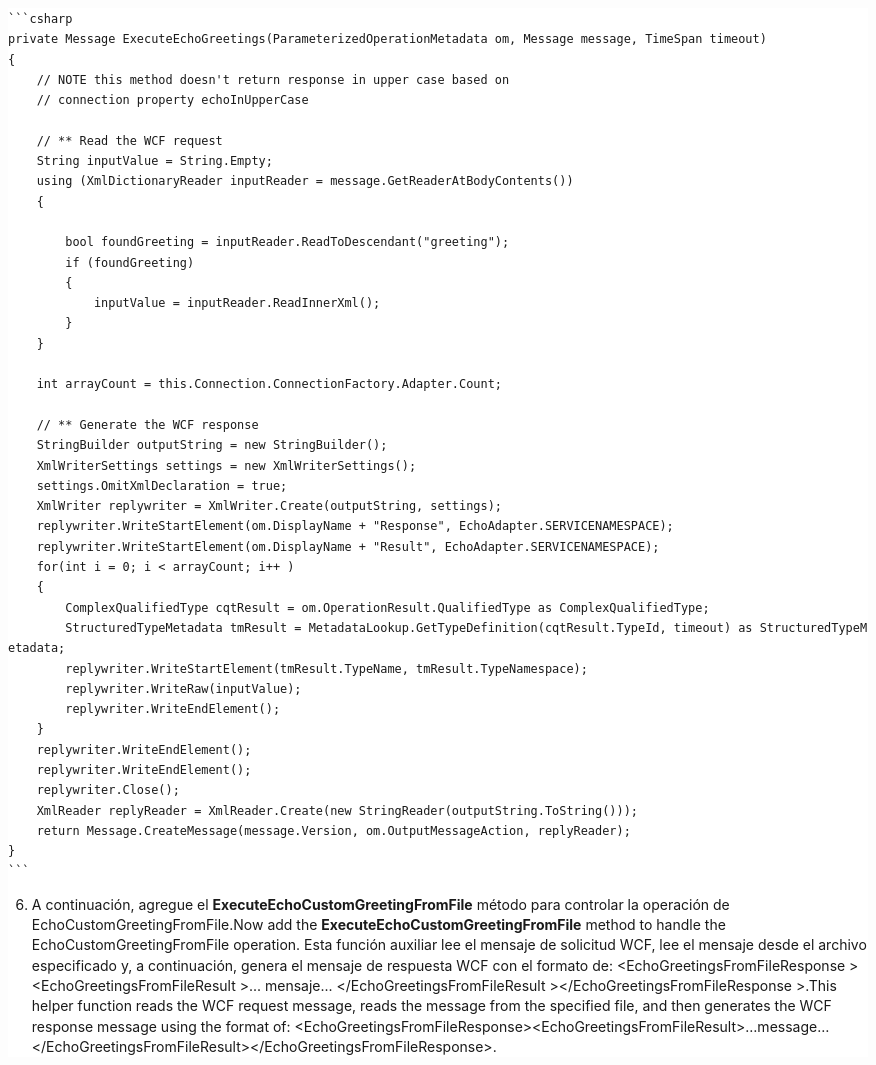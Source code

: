     ```csharp  
    private Message ExecuteEchoGreetings(ParameterizedOperationMetadata om, Message message, TimeSpan timeout)  
    {  
        // NOTE this method doesn't return response in upper case based on   
        // connection property echoInUpperCase  
  
        // ** Read the WCF request  
        String inputValue = String.Empty;  
        using (XmlDictionaryReader inputReader = message.GetReaderAtBodyContents())  
        {  
  
            bool foundGreeting = inputReader.ReadToDescendant("greeting");  
            if (foundGreeting)  
            {  
                inputValue = inputReader.ReadInnerXml();  
            }  
        }  
  
        int arrayCount = this.Connection.ConnectionFactory.Adapter.Count;  
  
        // ** Generate the WCF response  
        StringBuilder outputString = new StringBuilder();  
        XmlWriterSettings settings = new XmlWriterSettings();  
        settings.OmitXmlDeclaration = true;  
        XmlWriter replywriter = XmlWriter.Create(outputString, settings);  
        replywriter.WriteStartElement(om.DisplayName + "Response", EchoAdapter.SERVICENAMESPACE);  
        replywriter.WriteStartElement(om.DisplayName + "Result", EchoAdapter.SERVICENAMESPACE);  
        for(int i = 0; i < arrayCount; i++ )  
        {  
            ComplexQualifiedType cqtResult = om.OperationResult.QualifiedType as ComplexQualifiedType;  
            StructuredTypeMetadata tmResult = MetadataLookup.GetTypeDefinition(cqtResult.TypeId, timeout) as StructuredTypeMetadata;  
            replywriter.WriteStartElement(tmResult.TypeName, tmResult.TypeNamespace);  
            replywriter.WriteRaw(inputValue);  
            replywriter.WriteEndElement();  
        }  
        replywriter.WriteEndElement();  
        replywriter.WriteEndElement();  
        replywriter.Close();  
        XmlReader replyReader = XmlReader.Create(new StringReader(outputString.ToString()));  
        return Message.CreateMessage(message.Version, om.OutputMessageAction, replyReader);  
    }  
    ```  
  
6.  <span data-ttu-id="f4415-161">A continuación, agregue el **ExecuteEchoCustomGreetingFromFile** método para controlar la operación de EchoCustomGreetingFromFile.</span><span class="sxs-lookup"><span data-stu-id="f4415-161">Now add the **ExecuteEchoCustomGreetingFromFile** method to handle the EchoCustomGreetingFromFile operation.</span></span> <span data-ttu-id="f4415-162">Esta función auxiliar lee el mensaje de solicitud WCF, lee el mensaje desde el archivo especificado y, a continuación, genera el mensaje de respuesta WCF con el formato de: \<EchoGreetingsFromFileResponse >\<EchoGreetingsFromFileResult >... mensaje... \</EchoGreetingsFromFileResult >\</EchoGreetingsFromFileResponse >.</span><span class="sxs-lookup"><span data-stu-id="f4415-162">This helper function reads the WCF request message, reads the message from the specified file, and then generates the  WCF response message using the format of: \<EchoGreetingsFromFileResponse>\<EchoGreetingsFromFileResult>…message…\</EchoGreetingsFromFileResult>\</EchoGreetingsFromFileResponse>.</span></span>  
  